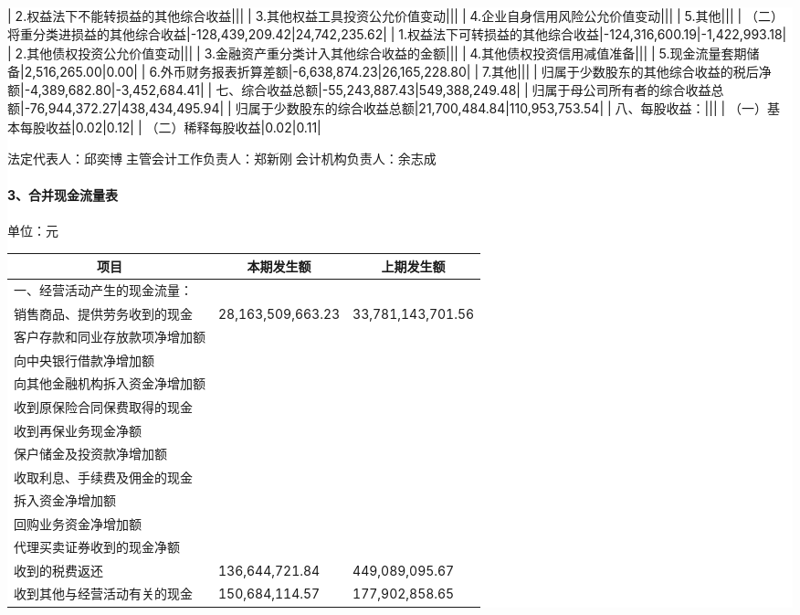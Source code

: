 | 2.权益法下不能转损益的其他综合收益|||
| 3.其他权益工具投资公允价值变动|||
| 4.企业自身信用风险公允价值变动|||
| 5.其他|||
| （二）将重分类进损益的其他综合收益|-128,439,209.42|24,742,235.62|
| 1.权益法下可转损益的其他综合收益|-124,316,600.19|-1,422,993.18|
| 2.其他债权投资公允价值变动|||
| 3.金融资产重分类计入其他综合收益的金额|||
| 4.其他债权投资信用减值准备|||
| 5.现金流量套期储备|2,516,265.00|0.00|
| 6.外币财务报表折算差额|-6,638,874.23|26,165,228.80|
| 7.其他|||
| 归属于少数股东的其他综合收益的税后净额|-4,389,682.80|-3,452,684.41|
| 七、综合收益总额|-55,243,887.43|549,388,249.48|
| 归属于母公司所有者的综合收益总额|-76,944,372.27|438,434,495.94|
| 归属于少数股东的综合收益总额|21,700,484.84|110,953,753.54|
| 八、每股收益：|||
| （一）基本每股收益|0.02|0.12|
| （二）稀释每股收益|0.02|0.11|  

法定代表人：邱奕博           主管会计工作负责人：郑新刚 会计机构负责人：余志成  

#### 3、合并现金流量表  

单位：元  

| 项目|本期发生额|上期发生额|
| ---|---|---|
| 一、经营活动产生的现金流量：|||
| 销售商品、提供劳务收到的现金|28,163,509,663.23|33,781,143,701.56|
| 客户存款和同业存放款项净增加额|||
| 向中央银行借款净增加额|||
| 向其他金融机构拆入资金净增加额|||
| 收到原保险合同保费取得的现金|||
| 收到再保业务现金净额|||
| 保户储金及投资款净增加额|||
| 收取利息、手续费及佣金的现金|||
| 拆入资金净增加额|||
| 回购业务资金净增加额|||
| 代理买卖证券收到的现金净额|||
| 收到的税费返还|136,644,721.84|449,089,095.67|
| 收到其他与经营活动有关的现金|150,684,114.57|177,902,858.65|
